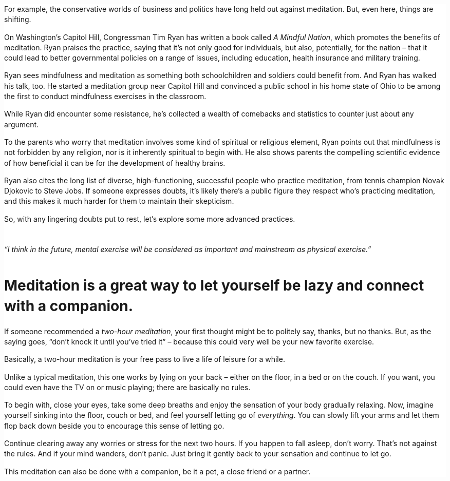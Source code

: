 For example, the conservative worlds of business and politics have long held out against meditation. But, even here, things are shifting.

On Washington’s Capitol Hill, Congressman Tim Ryan has written a book called *A Mindful Nation*, which promotes the benefits of meditation. Ryan praises the practice, saying that it’s not only good for individuals, but also, potentially, for the nation – that it could lead to better governmental policies on a range of issues, including education, health insurance and military training.

Ryan sees mindfulness and meditation as something both schoolchildren and soldiers could benefit from. And Ryan has walked his talk, too. He started a meditation group near Capitol Hill and convinced a public school in his home state of Ohio to be among the first to conduct mindfulness exercises in the classroom.

While Ryan did encounter some resistance, he’s collected a wealth of comebacks and statistics to counter just about any argument.

To the parents who worry that meditation involves some kind of spiritual or religious element, Ryan points out that mindfulness is not forbidden by any religion, nor is it inherently spiritual to begin with. He also shows parents the compelling scientific evidence of how beneficial it can be for the development of healthy brains.

Ryan also cites the long list of diverse, high-functioning, successful people who practice meditation, from tennis champion Novak Djokovic to Steve Jobs. If someone expresses doubts, it’s likely there’s a public figure they respect who’s practicing meditation, and this makes it much harder for them to maintain their skepticism.

So, with any lingering doubts put to rest, let’s explore some more advanced practices.

# 

*“I think in the future, mental exercise will be considered as important and mainstream as physical exercise.”*

# Meditation is a great way to let yourself be lazy and connect with a companion.

If someone recommended a *two-hour meditation*, your first thought might be to politely say, thanks, but no thanks. But, as the saying goes, “don’t knock it until you’ve tried it” – because this could very well be your new favorite exercise.

Basically, a two-hour meditation is your free pass to live a life of leisure for a while.

Unlike a typical meditation, this one works by lying on your back – either on the floor, in a bed or on the couch. If you want, you could even have the TV on or music playing; there are basically no rules.

To begin with, close your eyes, take some deep breaths and enjoy the sensation of your body gradually relaxing. Now, imagine yourself sinking into the floor, couch or bed, and feel yourself letting go of *everything*. You can slowly lift your arms and let them flop back down beside you to encourage this sense of letting go.

Continue clearing away any worries or stress for the next two hours. If you happen to fall asleep, don’t worry. That’s not against the rules. And if your mind wanders, don’t panic. Just bring it gently back to your sensation and continue to let go.

This meditation can also be done with a companion, be it a pet, a close friend or a partner.
